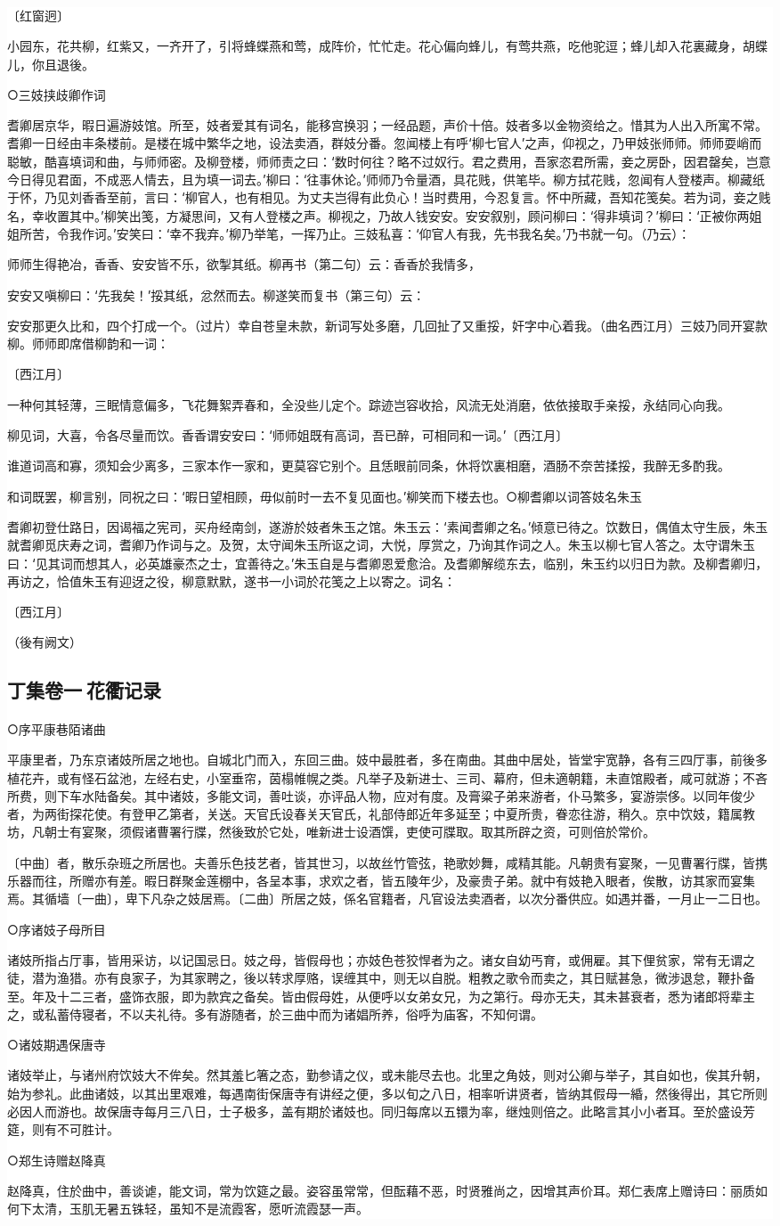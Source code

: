 〔红窗迥〕  

小园东，花共柳，红紫又，一齐开了，引将蜂蝶燕和莺，成阵价，忙忙走。花心偏向蜂儿，有莺共燕，吃他驼逗；蜂儿却入花裏藏身，胡蝶儿，你且退後。  

○三妓挟歧卿作词  

耆卿居京华，暇日遍游妓馆。所至，妓者爱其有词名，能移宫换羽；一经品题，声价十倍。妓者多以金物资给之。惜其为人出入所寓不常。耆卿一日经由丰条楼前。是楼在城中繁华之地，设法卖酒，群妓分番。忽闻楼上有呼‘柳七官人’之声，仰视之，乃甲妓张师师。师师耍峭而聪敏，酷喜填词和曲，与师师密。及柳登楼，师师责之曰：‘数时何往？略不过奴行。君之费用，吾家恣君所需，妾之房卧，因君罄矣，岂意今日得见君面，不成恶人情去，且为填一词去。’柳曰：‘往事休论。’师师乃令量酒，具花贱，供笔毕。柳方拭花贱，忽闻有人登楼声。柳藏纸于怀，乃见刘香香至前，言曰：‘柳官人，也有相见。为丈夫岂得有此负心！当时费用，今忍复言。怀中所藏，吾知花笺矣。若为词，妾之贱名，幸收置其中。’柳笑出笺，方凝思间，又有人登楼之声。柳视之，乃故人钱安安。安安叙别，顾问柳曰：‘得非填词？’柳曰：‘正被你两姐姐所苦，令我作诃。’安笑曰：‘幸不我弃。’柳乃举笔，一挥乃止。三妓私喜：‘仰官人有我，先书我名矣。’乃书就一句。（乃云）：  

师师生得艳冶，香香、安安皆不乐，欲掣其纸。柳再书（第二句）云：香香於我情多，  

安安又嗔柳曰：‘先我矣！’挼其纸，忿然而去。柳遂笑而复书（第三句）云：  

安安那更久比和，四个打成一个。（过片）幸自苍皇未款，新词写处多磨，几回扯了又重挼，奸字中心着我。（曲名西江月）三妓乃同开宴款柳。师师即席借柳韵和一词：  

〔西江月〕  

一种何其轻薄，三眠情意偏多，飞花舞絮弄春和，全没些儿定个。踪迹岂容收拾，风流无处消磨，依依接取手亲挼，永结同心向我。  

柳见词，大喜，令各尽量而饮。香香谓安安曰：‘师师姐既有高词，吾已醉，可相同和一词。’〔西江月〕  

谁道词高和寡，须知会少离多，三家本作一家和，更莫容它别个。且恁眼前同条，休将饮裏相磨，酒肠不奈苦揉挼，我醉无多酌我。  

和词既罢，柳言别，同祝之曰：‘暇日望相顾，毋似前时一去不复见面也。’柳笑而下楼去也。○柳耆卿以词答妓名朱玉  

耆卿初登仕路日，因谒福之宪司，买舟经南剑，遂游於妓者朱玉之馆。朱玉云：‘素闻耆卿之名。’倾意已待之。饮数日，偶值太守生辰，朱玉就耆卿觅庆寿之词，耆卿乃作词与之。及贺，太守闻朱玉所讴之词，大悦，厚赏之，乃询其作词之人。朱玉以柳七官人答之。太守谓朱玉曰：‘见其词而想其人，必英雄豪杰之士，宜善待之。’朱玉自是与耆卿恩爱愈洽。及耆卿解缆东去，临别，朱玉约以归日为款。及柳耆卿归，再访之，恰值朱玉有迎迓之役，柳意默默，遂书一小词於花笺之上以寄之。词名：  

〔西江月〕  

（後有阙文）  

## 丁集卷一 花衢记录  

○序平康巷陌诸曲  

平康里者，乃东京诸妓所居之地也。自城北门而入，东回三曲。妓中最胜者，多在南曲。其曲中居处，皆堂宇宽静，各有三四厅事，前後多植花卉，或有怪石盆池，左经右史，小室垂帘，茵榻帷幌之类。凡举子及新进士、三司、幕府，但未適朝籍，未直馆殿者，咸可就游；不吝所费，则下车水陆备矣。其中诸妓，多能文词，善吐谈，亦评品人物，应对有度。及膏粱子弟来游者，仆马繁多，宴游崇侈。以同年俊少者，为两街探花使。有登甲乙第者，关送。天官氏设春关天官氏，礼部侍郎近年多延至；中夏所贵，眷恋往游，稍久。京中饮妓，籍属教坊，凡朝士有宴聚，须假诸曹署行牒，然後致於它处，唯新进士设酒馔，吏使可牒取。取其所辟之资，可则倍於常价。  

〔中曲〕者，散乐杂班之所居也。夫善乐色技艺者，皆其世习，以故丝竹管弦，艳歌妙舞，咸精其能。凡朝贵有宴聚，一见曹署行牒，皆携乐器而往，所赠亦有差。暇日群聚金莲棚中，各呈本事，求欢之者，皆五陵年少，及豪贵子弟。就中有妓艳入眼者，俟散，访其家而宴集焉。其循墙〔一曲〕，卑下凡杂之妓居焉。〔二曲〕所居之妓，係名官籍者，凡官设法卖酒者，以次分番供应。如遇并番，一月止一二日也。  

○序诸妓子母所目  

诸妓所指占厅事，皆用采访，以记国忌日。妓之母，皆假母也；亦妓色苍狡悍者为之。诸女自幼丐育，或佣雇。其下俚贫家，常有无谓之徒，潜为渔猎。亦有良家子，为其家聘之，後以转求厚赂，误缠其中，则无以自脱。粗教之歌令而卖之，其日赋甚急，微涉退怠，鞭扑备至。年及十二三者，盛饰衣服，即为款宾之备矣。皆由假母姓，从便呼以女弟女兄，为之第行。母亦无夫，其未甚衰者，悉为诸郎将辈主之，或私蓄侍寝者，不以夫礼待。多有游随者，於三曲中而为诸娼所养，俗呼为庙客，不知何谓。  

○诸妓期遇保唐寺  

诸妓举止，与诸州府饮妓大不侔矣。然其羞匕箸之态，勤参请之仪，或未能尽去也。北里之角妓，则对公卿与举子，其自如也，俟其升朝，始为参礼。此曲诸妓，以其出里艰难，每遇南街保唐寺有讲经之便，多以旬之八日，相率听讲贤者，皆纳其假母一緍，然後得出，其它所则必因人而游也。故保唐寺每月三八日，士子极多，盖有期於诸妓也。同归每席以五镮为率，继烛则倍之。此略言其小小者耳。至於盛设芳筵，则有不可胜计。  

○郑生诗赠赵降真  

赵降真，住於曲中，善谈谑，能文词，常为饮筵之最。姿容虽常常，但酝藉不恶，时贤雅尚之，因增其声价耳。郑仁表席上赠诗曰：丽质如何下太清，玉肌无暑五铢轻，虽知不是流霞客，愿听流霞瑟一声。  
